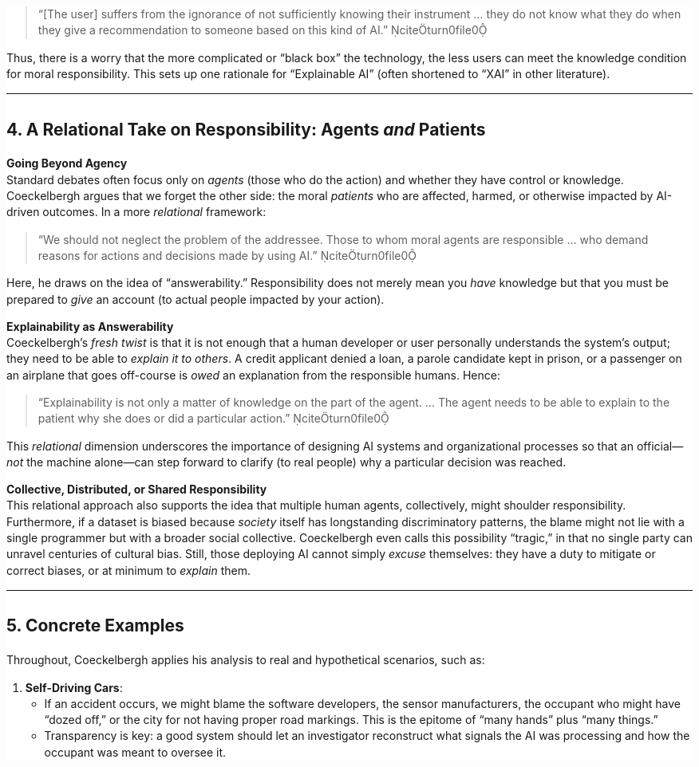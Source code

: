 > “[The user] suffers from the ignorance of not sufficiently knowing their instrument … they do not know what they do when they give a recommendation to someone based on this kind of AI.” citeturn0file0

Thus, there is a worry that the more complicated or “black box” the technology, the less users can meet the knowledge condition for moral responsibility. This sets up one rationale for “Explainable AI” (often shortened to “XAI” in other literature).

---
## 4. A Relational Take on Responsibility: Agents *and* Patients

**Going Beyond Agency**  
Standard debates often focus only on *agents* (those who do the action) and whether they have control or knowledge. Coeckelbergh argues that we forget the other side: the moral *patients* who are affected, harmed, or otherwise impacted by AI-driven outcomes. In a more *relational* framework:

> “We should not neglect the problem of the addressee. Those to whom moral agents are responsible … who demand reasons for actions and decisions made by using AI.” citeturn0file0

Here, he draws on the idea of “answerability.” Responsibility does not merely mean you *have* knowledge but that you must be prepared to *give* an account (to actual people impacted by your action).

**Explainability as Answerability**  
Coeckelbergh’s *fresh twist* is that it is not enough that a human developer or user personally understands the system’s output; they need to be able to *explain it to others*. A credit applicant denied a loan, a parole candidate kept in prison, or a passenger on an airplane that goes off-course is *owed* an explanation from the responsible humans. Hence:

> “Explainability is not only a matter of knowledge on the part of the agent. … The agent needs to be able to explain to the patient why she does or did a particular action.” citeturn0file0

This *relational* dimension underscores the importance of designing AI systems and organizational processes so that an official—*not* the machine alone—can step forward to clarify (to real people) why a particular decision was reached.

**Collective, Distributed, or Shared Responsibility**  
This relational approach also supports the idea that multiple human agents, collectively, might shoulder responsibility. Furthermore, if a dataset is biased because *society* itself has longstanding discriminatory patterns, the blame might not lie with a single programmer but with a broader social collective. Coeckelbergh even calls this possibility “tragic,” in that no single party can unravel centuries of cultural bias. Still, those deploying AI cannot simply *excuse* themselves: they have a duty to mitigate or correct biases, or at minimum to *explain* them.

---
## 5. Concrete Examples

Throughout, Coeckelbergh applies his analysis to real and hypothetical scenarios, such as:

1. **Self-Driving Cars**:  
   - If an accident occurs, we might blame the software developers, the sensor manufacturers, the occupant who might have “dozed off,” or the city for not having proper road markings. This is the epitome of “many hands” plus “many things.”
   - Transparency is key: a good system should let an investigator reconstruct what signals the AI was processing and how the occupant was meant to oversee it.
